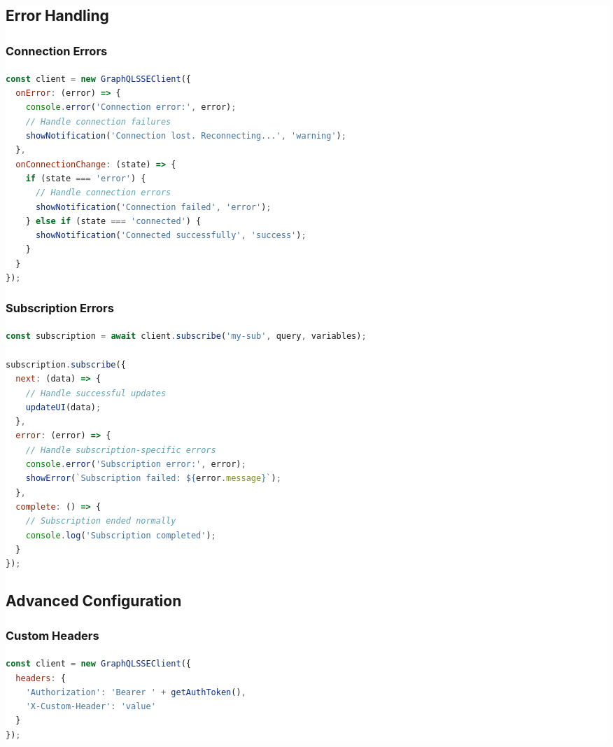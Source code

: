 ## Error Handling

### Connection Errors

```javascript
const client = new GraphQLSSEClient({
  onError: (error) => {
    console.error('Connection error:', error);
    // Handle connection failures
    showNotification('Connection lost. Reconnecting...', 'warning');
  },
  onConnectionChange: (state) => {
    if (state === 'error') {
      // Handle connection errors
      showNotification('Connection failed', 'error');
    } else if (state === 'connected') {
      showNotification('Connected successfully', 'success');
    }
  }
});
```

### Subscription Errors

```javascript
const subscription = await client.subscribe('my-sub', query, variables);

subscription.subscribe({
  next: (data) => {
    // Handle successful updates
    updateUI(data);
  },
  error: (error) => {
    // Handle subscription-specific errors
    console.error('Subscription error:', error);
    showError(`Subscription failed: ${error.message}`);
  },
  complete: () => {
    // Subscription ended normally
    console.log('Subscription completed');
  }
});
```

## Advanced Configuration

### Custom Headers

```javascript
const client = new GraphQLSSEClient({
  headers: {
    'Authorization': 'Bearer ' + getAuthToken(),
    'X-Custom-Header': 'value'
  }
});
```
